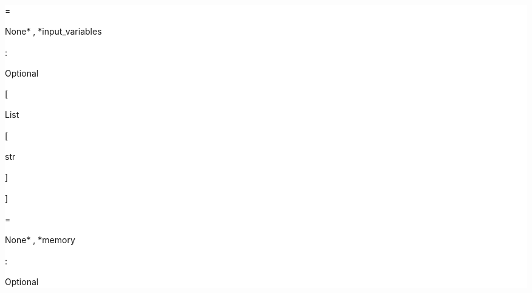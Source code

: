 

 =
 





 None*
 ,
 *input_variables
 



 :
 





 Optional
 


 [
 


 List
 


 [
 


 str
 


 ]
 



 ]
 






 =
 





 None*
 ,
 *memory
 



 :
 





 Optional
 